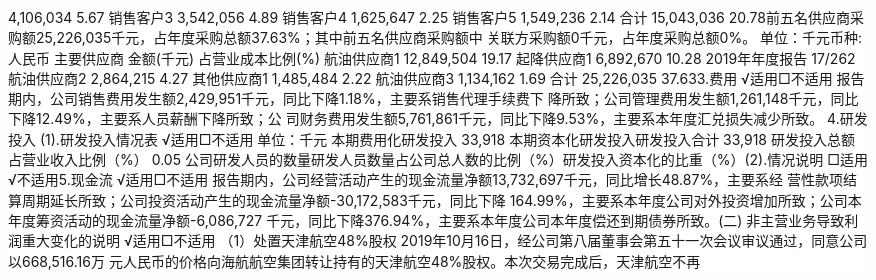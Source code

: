 4,106,034
5.67
销售客户3
3,542,056
4.89
销售客户4
1,625,647
2.25
销售客户5
1,549,236
2.14
合计
15,043,036
20.78前五名供应商采购额25,226,035千元，占年度采购总额37.63%；其中前五名供应商采购额中
关联方采购额0千元，占年度采购总额0%。
单位：千元币种:人民币
主要供应商
金额(千元)
占营业成本比例(%)
航油供应商1
12,849,504
19.17
起降供应商1
6,892,670
10.28
2019年年度报告
17/262航油供应商2
2,864,215
4.27
其他供应商1
1,485,484
2.22
航油供应商3
1,134,162
1.69
合计
25,226,035
37.633.费用
√适用□不适用
报告期内，公司销售费用发生额2,429,951千元，同比下降1.18%，主要系销售代理手续费下
降所致；公司管理费用发生额1,261,148千元，同比下降12.49%，主要系人员薪酬下降所致；公
司财务费用发生额5,761,861千元，同比下降9.53%，主要系本年度汇兑损失减少所致。
4.研发投入
(1).研发投入情况表
√适用□不适用
单位：千元
本期费用化研发投入
33,918
本期资本化研发投入研发投入合计
33,918
研发投入总额占营业收入比例（%）
0.05
公司研发人员的数量研发人员数量占公司总人数的比例（%）研发投入资本化的比重（%）(2).情况说明
□适用√不适用5.现金流
√适用□不适用
报告期内，公司经营活动产生的现金流量净额13,732,697千元，同比增长48.87%，主要系经
营性款项结算周期延长所致；公司投资活动产生的现金流量净额-30,172,583千元，同比下降
164.99%，主要系本年度公司对外投资增加所致；公司本年度筹资活动的现金流量净额-6,086,727
千元，同比下降376.94%，主要系本年度公司本年度偿还到期债券所致。(二)
非主营业务导致利润重大变化的说明
√适用□不适用
（1）处置天津航空48%股权
2019年10月16日，经公司第八届董事会第五十一次会议审议通过，同意公司以668,516.16万
元人民币的价格向海航航空集团转让持有的天津航空48%股权。本次交易完成后，天津航空不再